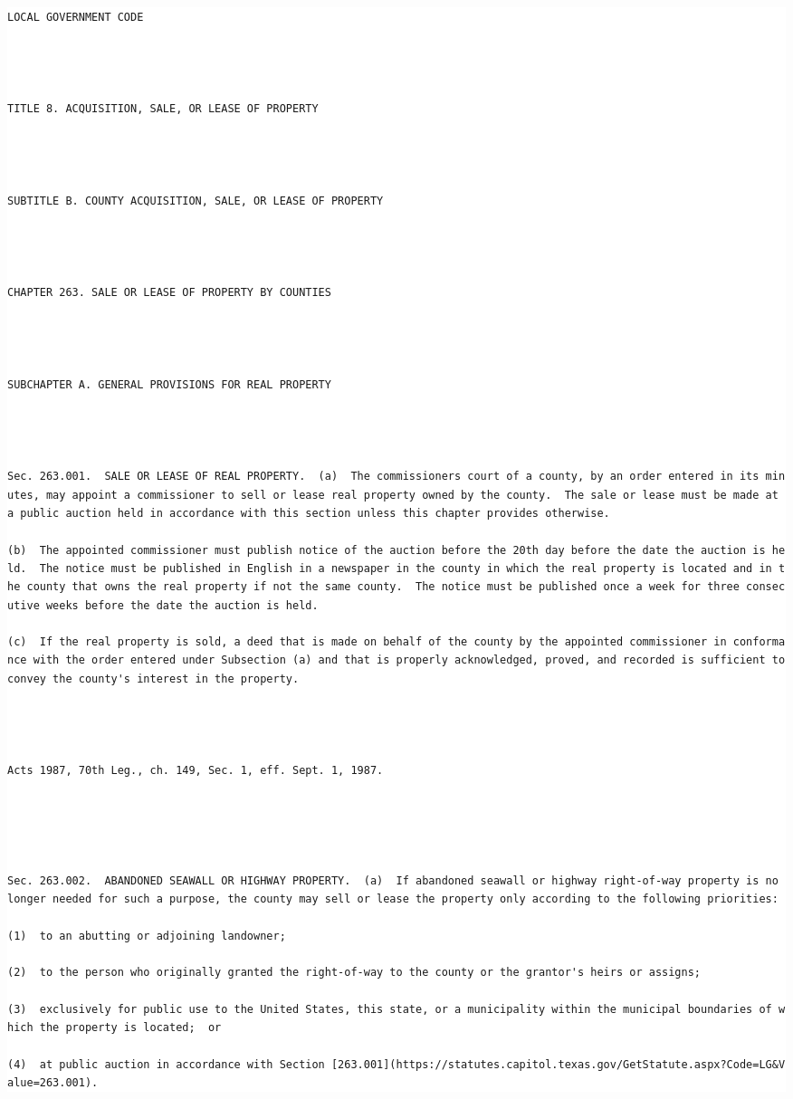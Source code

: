 ﻿
    
    
    	
    					
    
    
    LOCAL GOVERNMENT CODE
    
      
    
    
    TITLE 8. ACQUISITION, SALE, OR LEASE OF PROPERTY
    
      
    
    
    SUBTITLE B. COUNTY ACQUISITION, SALE, OR LEASE OF PROPERTY
    
      
    
    
    CHAPTER 263. SALE OR LEASE OF PROPERTY BY COUNTIES
    
      
    
    
    SUBCHAPTER A. GENERAL PROVISIONS FOR REAL PROPERTY
    
      
    
    
    Sec. 263.001.  SALE OR LEASE OF REAL PROPERTY.  (a)  The commissioners court of a county, by an order entered in its minutes, may appoint a commissioner to sell or lease real property owned by the county.  The sale or lease must be made at a public auction held in accordance with this section unless this chapter provides otherwise.
    
    (b)  The appointed commissioner must publish notice of the auction before the 20th day before the date the auction is held.  The notice must be published in English in a newspaper in the county in which the real property is located and in the county that owns the real property if not the same county.  The notice must be published once a week for three consecutive weeks before the date the auction is held.
    
    (c)  If the real property is sold, a deed that is made on behalf of the county by the appointed commissioner in conformance with the order entered under Subsection (a) and that is properly acknowledged, proved, and recorded is sufficient to convey the county's interest in the property.
    
    
    
    
    Acts 1987, 70th Leg., ch. 149, Sec. 1, eff. Sept. 1, 1987.
    
    
    
    
    
    Sec. 263.002.  ABANDONED SEAWALL OR HIGHWAY PROPERTY.  (a)  If abandoned seawall or highway right-of-way property is no longer needed for such a purpose, the county may sell or lease the property only according to the following priorities:
    
    (1)  to an abutting or adjoining landowner;
    
    (2)  to the person who originally granted the right-of-way to the county or the grantor's heirs or assigns;
    
    (3)  exclusively for public use to the United States, this state, or a municipality within the municipal boundaries of which the property is located;  or
    
    (4)  at public auction in accordance with Section [263.001](https://statutes.capitol.texas.gov/GetStatute.aspx?Code=LG&Value=263.001).
    